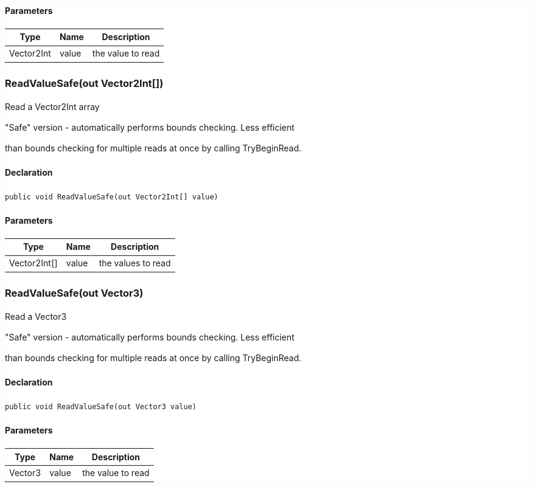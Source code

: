 #### Parameters

| Type       | Name  | Description       |
|------------|-------|-------------------|
| Vector2Int | value | the value to read |

### ReadValueSafe(out Vector2Int\[\])

<div class="markdown level1 summary">

Read a Vector2Int array

"Safe" version - automatically performs bounds checking. Less efficient

than bounds checking for multiple reads at once by calling TryBeginRead.

</div>

<div class="markdown level1 conceptual">

</div>

#### Declaration

``` lang-csharp
public void ReadValueSafe(out Vector2Int[] value)
```

#### Parameters

| Type           | Name  | Description        |
|----------------|-------|--------------------|
| Vector2Int\[\] | value | the values to read |

### ReadValueSafe(out Vector3)

<div class="markdown level1 summary">

Read a Vector3

"Safe" version - automatically performs bounds checking. Less efficient

than bounds checking for multiple reads at once by calling TryBeginRead.

</div>

<div class="markdown level1 conceptual">

</div>

#### Declaration

``` lang-csharp
public void ReadValueSafe(out Vector3 value)
```

#### Parameters

| Type    | Name  | Description       |
|---------|-------|-------------------|
| Vector3 | value | the value to read |
